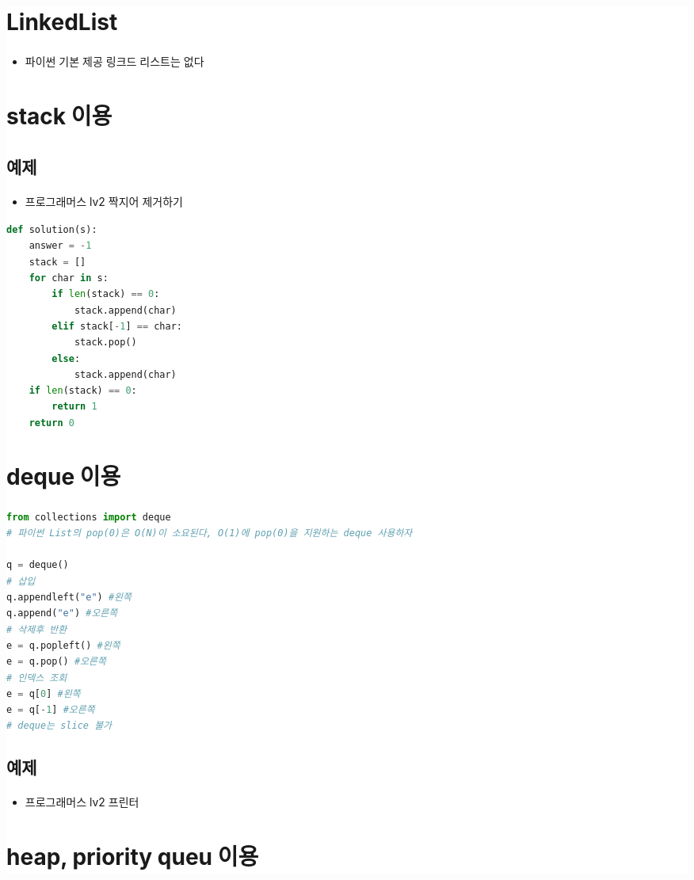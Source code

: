 # LinkedList
- 파이썬 기본 제공 링크드 리스트는 없다


# stack 이용
## 예제
- 프로그래머스 lv2 짝지어 제거하기
```python
def solution(s):
    answer = -1
    stack = []
    for char in s:
        if len(stack) == 0:
            stack.append(char)
        elif stack[-1] == char:
            stack.pop()
        else:
            stack.append(char)
    if len(stack) == 0:
        return 1
    return 0
```

# deque 이용

```python
from collections import deque
# 파이썬 List의 pop(0)은 O(N)이 소요된다, O(1)에 pop(0)을 지원하는 deque 사용하자

q = deque()
# 삽입
q.appendleft("e") #왼쪽
q.append("e") #오른쪽
# 삭제후 반환
e = q.popleft() #왼쪽
e = q.pop() #오른쪽
# 인덱스 조회
e = q[0] #왼쪽
e = q[-1] #오른쪽
# deque는 slice 불가
```

## 예제
- 프로그래머스 lv2 프린터

# heap, priority queu 이용
```python

```
